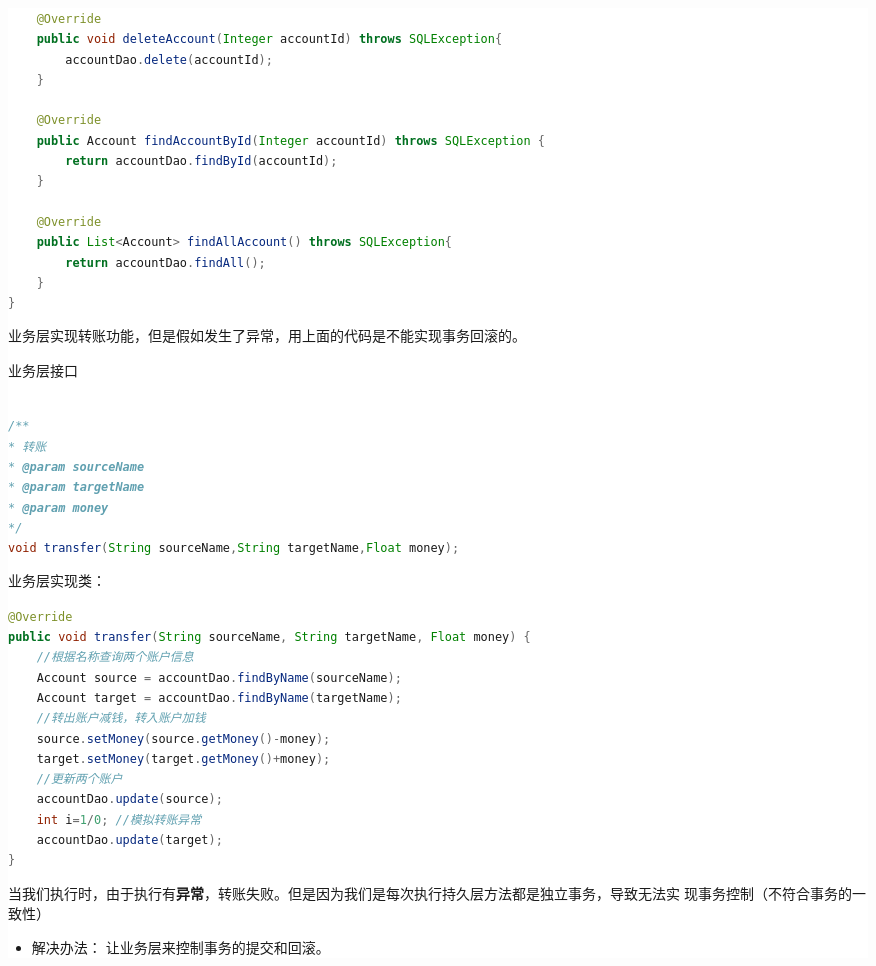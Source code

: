 ```java
    @Override
    public void deleteAccount(Integer accountId) throws SQLException{
    	accountDao.delete(accountId);
    }
    
    @Override
    public Account findAccountById(Integer accountId) throws SQLException {
    	return accountDao.findById(accountId);
    }
    
    @Override
    public List<Account> findAllAccount() throws SQLException{
    	return accountDao.findAll();
    }
}
```

业务层实现转账功能，但是假如发生了异常，用上面的代码是不能实现事务回滚的。

业务层接口  

```java

/**
* 转账
* @param sourceName
* @param targetName
* @param money
*/
void transfer(String sourceName,String targetName,Float money);
```

业务层实现类：

```java
@Override
public void transfer(String sourceName, String targetName, Float money) {
    //根据名称查询两个账户信息
    Account source = accountDao.findByName(sourceName);
    Account target = accountDao.findByName(targetName);
    //转出账户减钱，转入账户加钱
    source.setMoney(source.getMoney()-money);
    target.setMoney(target.getMoney()+money);
    //更新两个账户
    accountDao.update(source);
    int i=1/0; //模拟转账异常
    accountDao.update(target);
}
```

当我们执行时，由于执行有**异常**，转账失败。但是因为我们是每次执行持久层方法都是独立事务，导致无法实
现事务控制（不符合事务的一致性）  

- 解决办法：
  让业务层来控制事务的提交和回滚。

